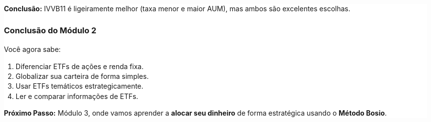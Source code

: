 **Conclusão:** IVVB11 é ligeiramente melhor (taxa menor e maior AUM), mas ambos são excelentes escolhas.

### Conclusão do Módulo 2

Você agora sabe:
1. Diferenciar ETFs de ações e renda fixa.
2. Globalizar sua carteira de forma simples.
3. Usar ETFs temáticos estrategicamente.
4. Ler e comparar informações de ETFs.

**Próximo Passo:** Módulo 3, onde vamos aprender a **alocar seu dinheiro** de forma estratégica usando o **Método Bosio**.

